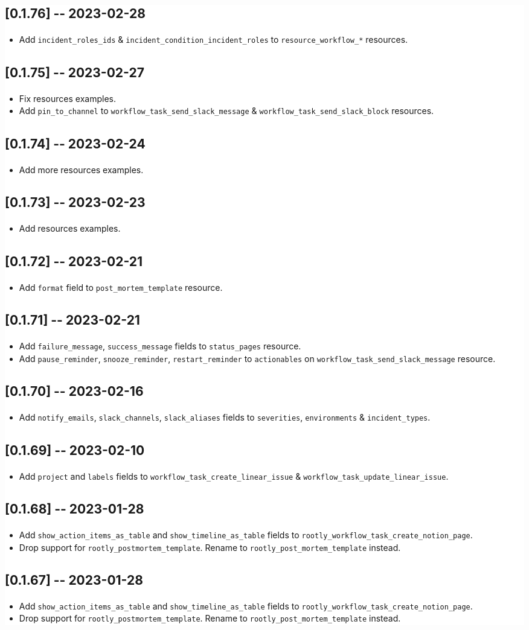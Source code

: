 ## [0.1.76] -- 2023-02-28

- Add `incident_roles_ids` & `incident_condition_incident_roles` to `resource_workflow_*` resources.

## [0.1.75] -- 2023-02-27

- Fix resources examples.
- Add `pin_to_channel` to `workflow_task_send_slack_message` & `workflow_task_send_slack_block` resources.

## [0.1.74] -- 2023-02-24

- Add more resources examples.

## [0.1.73] -- 2023-02-23

- Add resources examples.

## [0.1.72] -- 2023-02-21

- Add `format` field to `post_mortem_template` resource.

## [0.1.71] -- 2023-02-21

- Add `failure_message`, `success_message` fields to `status_pages` resource.
- Add `pause_reminder`, `snooze_reminder`, `restart_reminder` to `actionables` on `workflow_task_send_slack_message` resource.

## [0.1.70] -- 2023-02-16

- Add `notify_emails`, `slack_channels`, `slack_aliases` fields to `severities`, `environments` & `incident_types`.

## [0.1.69] -- 2023-02-10

- Add `project` and `labels` fields to `workflow_task_create_linear_issue` & `workflow_task_update_linear_issue`.

## [0.1.68] -- 2023-01-28

- Add `show_action_items_as_table` and `show_timeline_as_table` fields to `rootly_workflow_task_create_notion_page`.
- Drop support for `rootly_postmortem_template`. Rename to `rootly_post_mortem_template` instead.

## [0.1.67] -- 2023-01-28

- Add `show_action_items_as_table` and `show_timeline_as_table` fields to `rootly_workflow_task_create_notion_page`.
- Drop support for `rootly_postmortem_template`. Rename to `rootly_post_mortem_template` instead.
